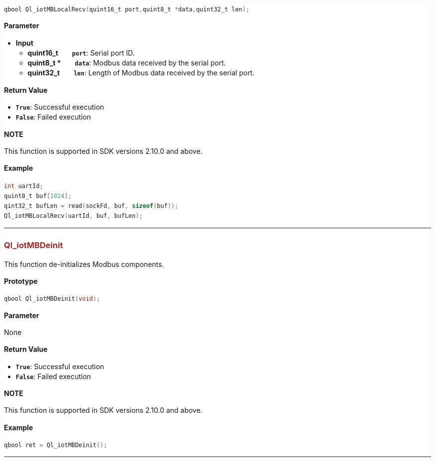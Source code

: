 ```c
qbool Ql_iotMBLocalRecv(quint16_t port,quint8_t *data,quint32_t len);
```

__Parameter__

* __Input__
  * __quint16_t__  __`port`__: Serial port ID.
  * __quint8_t *__  __`data`__: Modbus data received by the serial port.
  * __quint32_t__  __`len`__: Length of Modbus data received by the serial port.

__Return Value__

* __`True`__: Successful execution
* __`False`__: Failed execution

__NOTE__

This function is supported in SDK versions 2.10.0 and above.

__Example__

```c
int uartId;
quint8_t buf[1024];
qint32_t bufLen = read(sockFd, buf, sizeof(buf));
Ql_iotMBLocalRecv(uartId, buf, bufLen);
```

---

<span id="Ql_iotMBDeinit">  </span>

### <font color=#A52A2A  >__Ql_iotMBDeinit__</font>

This function de-initializes Modbus components.

__Prototype__

```c
qbool Ql_iotMBDeinit(void);
```

__Parameter__

None

__Return Value__

* __`True`__: Successful execution
* __`False`__: Failed execution

__NOTE__

This function is supported in SDK versions 2.10.0 and above.

__Example__

```c
qbool ret = Ql_iotMBDeinit();
```

---